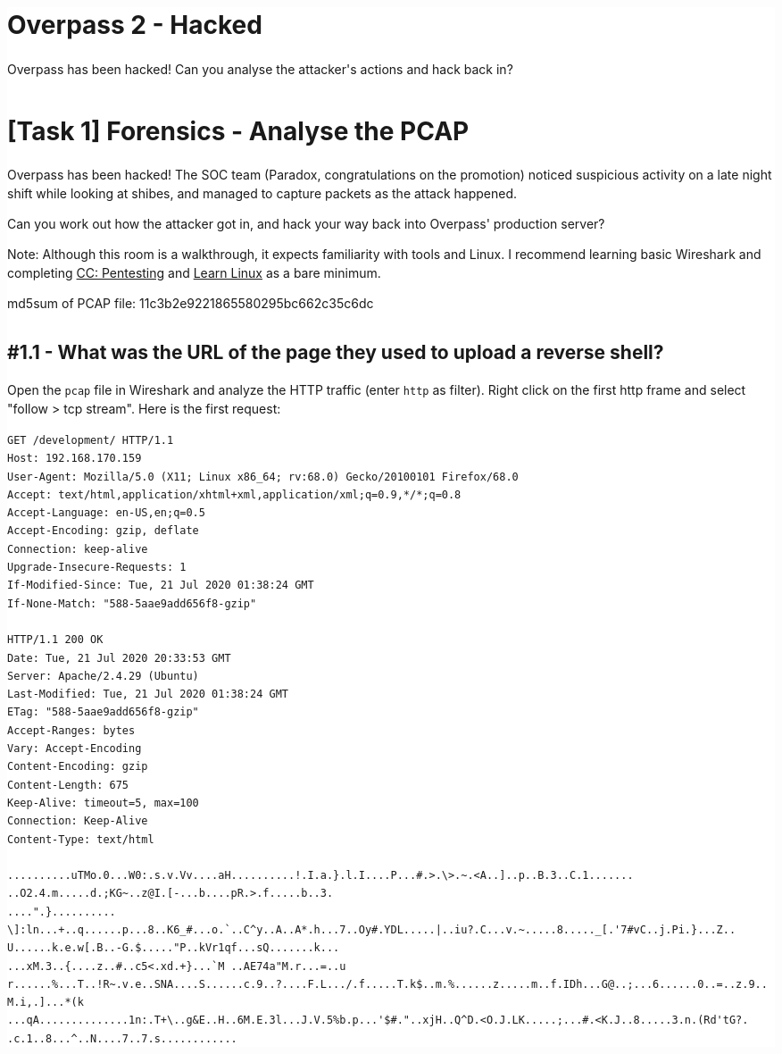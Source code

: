 # Overpass 2 - Hacked

Overpass has been hacked! Can you analyse the attacker's actions and hack back in?

# [Task 1] Forensics - Analyse the PCAP

Overpass has been hacked! The SOC team (Paradox, congratulations on the promotion) noticed suspicious activity on a late night shift while looking at shibes, and managed to capture packets as the attack happened.

Can you work out how the attacker got in, and hack your way back into Overpass' production server?

Note: Although this room is a walkthrough, it expects familiarity with tools and Linux. I recommend learning basic Wireshark and completing [CC: Pentesting](https://tryhackme.com/room/ccpentesting) and [Learn Linux](https://tryhackme.com/room/zthlinux) as a bare minimum.

md5sum of PCAP file: 11c3b2e9221865580295bc662c35c6dc

## #1.1 - What was the URL of the page they used to upload a reverse shell?

Open the `pcap` file in Wireshark and analyze the HTTP traffic (enter `http` as filter). Right click on the first http frame and select "follow > tcp stream". Here is the first request:

~~~
GET /development/ HTTP/1.1
Host: 192.168.170.159
User-Agent: Mozilla/5.0 (X11; Linux x86_64; rv:68.0) Gecko/20100101 Firefox/68.0
Accept: text/html,application/xhtml+xml,application/xml;q=0.9,*/*;q=0.8
Accept-Language: en-US,en;q=0.5
Accept-Encoding: gzip, deflate
Connection: keep-alive
Upgrade-Insecure-Requests: 1
If-Modified-Since: Tue, 21 Jul 2020 01:38:24 GMT
If-None-Match: "588-5aae9add656f8-gzip"

HTTP/1.1 200 OK
Date: Tue, 21 Jul 2020 20:33:53 GMT
Server: Apache/2.4.29 (Ubuntu)
Last-Modified: Tue, 21 Jul 2020 01:38:24 GMT
ETag: "588-5aae9add656f8-gzip"
Accept-Ranges: bytes
Vary: Accept-Encoding
Content-Encoding: gzip
Content-Length: 675
Keep-Alive: timeout=5, max=100
Connection: Keep-Alive
Content-Type: text/html

..........uTMo.0...W0:.s.v.Vv....aH..........!.I.a.}.l.I....P...#.>.\>.~.<A..]..p..B.3..C.1.......
..O2.4.m.....d.;KG~..z@I.[-...b....pR.>.f.....b..3.
....".}..........
\]:ln...+..q......p...8..K6_#...o.`..C^y..A..A*.h...7..Oy#.YDL.....|..iu?.C...v.~.....8....._[.'7#vC..j.Pi.}...Z..U......k.e.w[.B..-G.$....."P..kVr1qf...sQ.......k...
...xM.3..{....z..#..c5<.xd.+}...`M ..AE74a"M.r...=..u
r......%...T..!R~.v.e..SNA....S......c.9..?....F.L.../.f.....T.k$..m.%......z.....m..f.IDh...G@..;...6......0..=..z.9..M.i,.]...*(k
...qA..............1n:.T+\..g&E..H..6M.E.3l...J.V.5%b.p...'$#."..xjH..Q^D.<O.J.LK.....;...#.<K.J..8.....3.n.(Rd'tG?.
.c.1..8...^..N....7..7.s............
~~~
